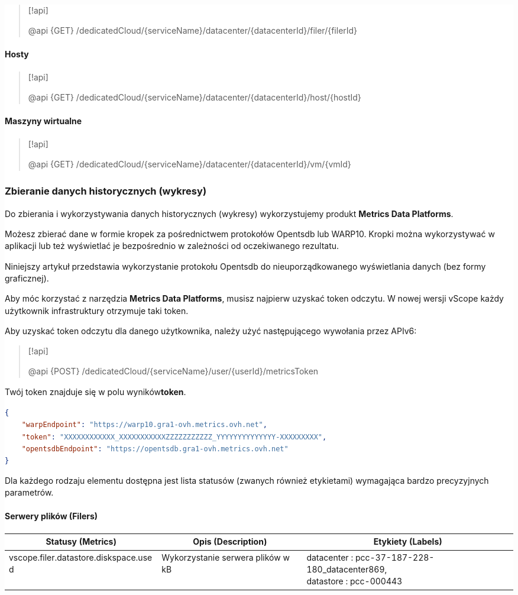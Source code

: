> [!api]
>
> @api {GET} /dedicatedCloud/{serviceName}/datacenter/{datacenterId}/filer/{filerId}
>

#### Hosty

> [!api]
>
> @api {GET} /dedicatedCloud/{serviceName}/datacenter/{datacenterId}/host/{hostId}
> 

#### Maszyny wirtualne

> [!api]
> 
> @api {GET} /dedicatedCloud/{serviceName}/datacenter/{datacenterId}/vm/{vmId}
> 

### Zbieranie danych historycznych (wykresy)

Do zbierania i wykorzystywania danych historycznych (wykresy) wykorzystujemy produkt **Metrics Data Platforms**.

Możesz zbierać dane w formie kropek za pośrednictwem protokołów Opentsdb lub WARP10. Kropki można wykorzystywać w aplikacji lub też wyświetlać je bezpośrednio w zależności od oczekiwanego rezultatu.


Niniejszy artykuł przedstawia wykorzystanie protokołu Opentsdb do nieuporządkowanego wyświetlania danych (bez formy graficznej).

Aby móc korzystać z narzędzia **Metrics Data Platforms**, musisz najpierw uzyskać token odczytu. W nowej wersji vScope każdy użytkownik infrastruktury otrzymuje taki token. 

Aby uzyskać token odczytu dla danego użytkownika, należy użyć następującego wywołania przez APIv6:

> [!api]
> 
> @api {POST} /dedicatedCloud/{serviceName}/user/{userId}/metricsToken
> 

Twój token znajduje się w polu wyników**token**.

```json
{
    "warpEndpoint": "https://warp10.gra1-ovh.metrics.ovh.net",
    "token": "XXXXXXXXXXXX_XXXXXXXXXXXZZZZZZZZZZZ_YYYYYYYYYYYYYY-XXXXXXXXX",
    "opentsdbEndpoint": "https://opentsdb.gra1-ovh.metrics.ovh.net"
}
```

Dla każdego rodzaju elementu dostępna jest lista statusów (zwanych również etykietami) wymagająca bardzo precyzyjnych parametrów.

#### Serwery plików (Filers)

| Statusy (Metrics) | Opis (Description) | Etykiety (Labels) |
| ----------- | ----------- | ----------- |
| vscope.filer.datastore.diskspace.used | Wykorzystanie serwera plików w kB | datacenter : pcc-37-187-228-180_datacenter869, <br>datastore : pcc-000443 |
